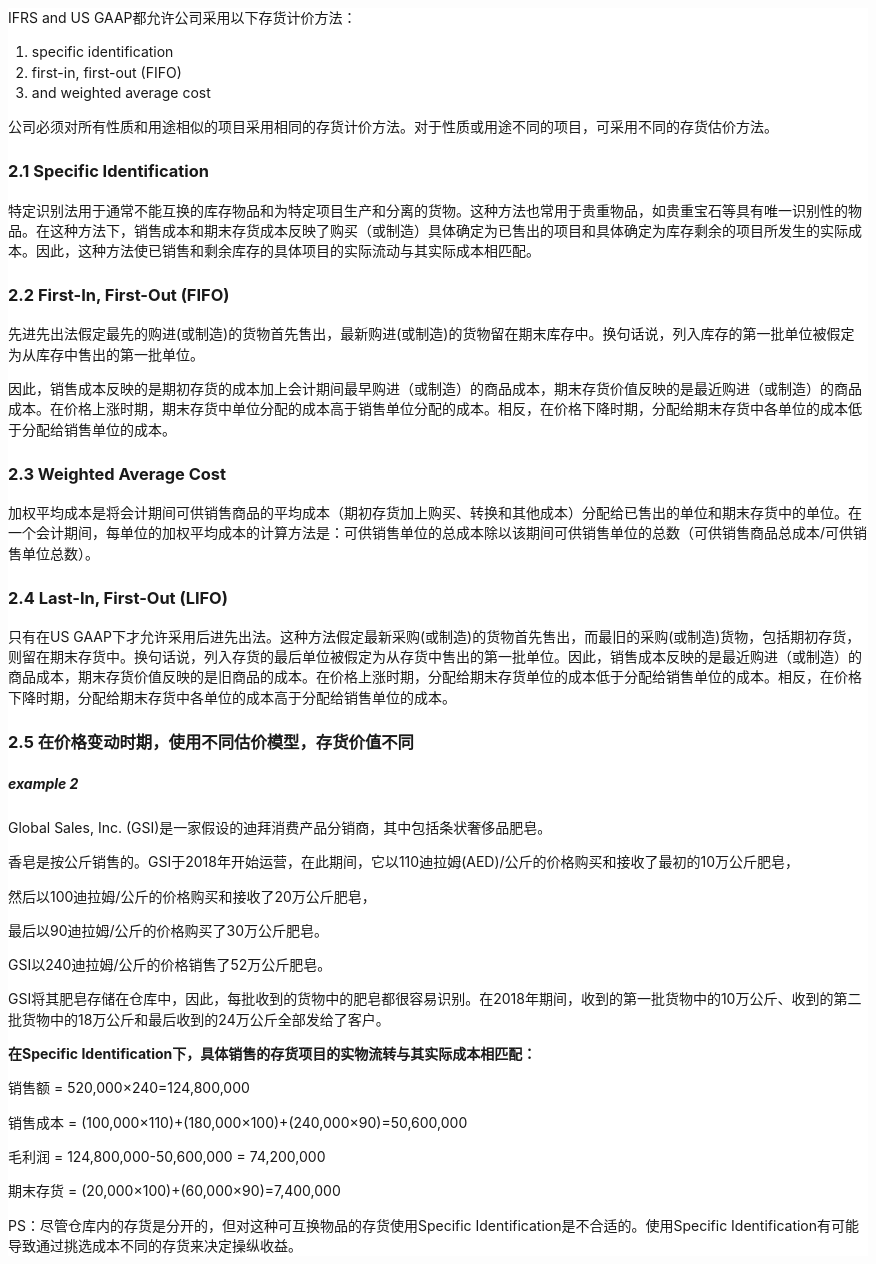 IFRS and US GAAP都允许公司采用以下存货计价方法：

1. specific identification
2. first-in, first-out (FIFO)
3. and weighted average cost

公司必须对所有性质和用途相似的项目采用相同的存货计价方法。对于性质或用途不同的项目，可采用不同的存货估价方法。

### 2.1 Specific Identification

特定识别法用于通常不能互换的库存物品和为特定项目生产和分离的货物。这种方法也常用于贵重物品，如贵重宝石等具有唯一识别性的物品。在这种方法下，销售成本和期末存货成本反映了购买（或制造）具体确定为已售出的项目和具体确定为库存剩余的项目所发生的实际成本。因此，这种方法使已销售和剩余库存的具体项目的实际流动与其实际成本相匹配。

### 2.2 First-In, First-Out (FIFO)

先进先出法假定最先的购进(或制造)的货物首先售出，最新购进(或制造)的货物留在期末库存中。换句话说，列入库存的第一批单位被假定为从库存中售出的第一批单位。

因此，销售成本反映的是期初存货的成本加上会计期间最早购进（或制造）的商品成本，期末存货价值反映的是最近购进（或制造）的商品成本。在价格上涨时期，期末存货中单位分配的成本高于销售单位分配的成本。相反，在价格下降时期，分配给期末存货中各单位的成本低于分配给销售单位的成本。

### 2.3 Weighted Average Cost

加权平均成本是将会计期间可供销售商品的平均成本（期初存货加上购买、转换和其他成本）分配给已售出的单位和期末存货中的单位。在一个会计期间，每单位的加权平均成本的计算方法是：可供销售单位的总成本除以该期间可供销售单位的总数（可供销售商品总成本/可供销售单位总数）。

### 2.4 Last-In, First-Out (LIFO)

只有在US GAAP下才允许采用后进先出法。这种方法假定最新采购(或制造)的货物首先售出，而最旧的采购(或制造)货物，包括期初存货，则留在期末存货中。换句话说，列入存货的最后单位被假定为从存货中售出的第一批单位。因此，销售成本反映的是最近购进（或制造）的商品成本，期末存货价值反映的是旧商品的成本。在价格上涨时期，分配给期末存货单位的成本低于分配给销售单位的成本。相反，在价格下降时期，分配给期末存货中各单位的成本高于分配给销售单位的成本。

### 2.5 在价格变动时期，使用不同估价模型，存货价值不同

##### example 2

Global Sales, Inc. (GSI)是一家假设的迪拜消费产品分销商，其中包括条状奢侈品肥皂。

香皂是按公斤销售的。GSI于2018年开始运营，在此期间，它以110迪拉姆(AED)/公斤的价格购买和接收了最初的10万公斤肥皂，

然后以100迪拉姆/公斤的价格购买和接收了20万公斤肥皂，

最后以90迪拉姆/公斤的价格购买了30万公斤肥皂。

GSI以240迪拉姆/公斤的价格销售了52万公斤肥皂。

GSI将其肥皂存储在仓库中，因此，每批收到的货物中的肥皂都很容易识别。在2018年期间，收到的第一批货物中的10万公斤、收到的第二批货物中的18万公斤和最后收到的24万公斤全部发给了客户。

**在Specific Identification下，具体销售的存货项目的实物流转与其实际成本相匹配：**

销售额 = 520,000×240=124,800,000

销售成本 = (100,000×110)+(180,000×100)+(240,000×90)=50,600,000

毛利润 = 124,800,000-50,600,000 = 74,200,000

期末存货 = (20,000×100)+(60,000×90)=7,400,000 

PS：尽管仓库内的存货是分开的，但对这种可互换物品的存货使用Specific Identification是不合适的。使用Specific Identification有可能导致通过挑选成本不同的存货来决定操纵收益。

